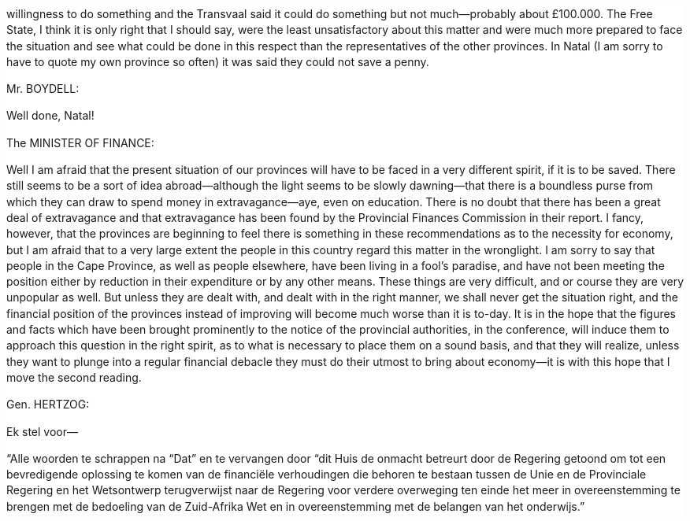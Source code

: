 willingness to do something and the Transvaal said it could do something but not much&#x2014;probably about £100.000. The Free State, I think it is only right that I should say, were the least unsatisfactory about this matter and were much more prepared to face the situation and see what could be done in this respect than the representatives of the other provinces. In Natal (I am sorry to have to quote my own province so often) it was said they could not save a penny.</p>

</speech>

<speech by="#boydell">

<from>Mr. <person refersTo="hansard_za">BOYDELL</person>:</from>

<p>Well done, Natal!</p>

</speech>

<speech by="#minister_of_finance">

<from><span class="col_641" refersTo="page_0722"/>The <person refersTo="hansard_za">MINISTER OF FINANCE</person>:</from>

<p>Well I am afraid that the present situation of our provinces will have to be faced in a very different spirit, if it is to be saved. There still seems to be a sort of idea abroad&#x2014;although the light seems to be slowly dawning&#x2014;that there is a boundless purse from which they can draw to spend money in extravagance&#x2014;aye, even on education. There is no doubt that there has been a great deal of extravagance and that extravagance has been found by the Provincial Finances Commission in their report. I fancy, however, that the provinces are beginning to feel there is something in these recommendations as to the necessity for economy, but I am afraid that to a very large extent the people in this country regard this matter in the wronglight. I am sorry to say that people in the Cape Province, as well as people elsewhere, have been living in a fool&#x2019;s paradise, and have not been meeting the position either by reduction in their expenditure or by any other means. These things are very difficult, and or course they are very unpopular as well. But unless they are dealt with, and dealt with in the right manner, we shall never get the situation right, and the financial position of the provinces instead of improving will become much worse than it is to-day. It is in the hope that the figures and facts which have been brought prominently to the notice of the provincial authorities, in the conference, will induce them to approach this question in the right spirit, as to what is necessary to place them on a sound basis, and that they will realize, unless they want to plunge into a regular financial debacle they must do their utmost to bring about economy&#x2014;it is with this hope that I move the second reading.</p>

</speech>

<speech by="#hertzog">

<from>Gen. <person refersTo="hansard_za">HERTZOG</person>:</from>

<p>Ek stel voor&#x2014;</p>

<block name="quote">&#x201C;Alle woorden te schrappen na &#x201C;Dat&#x201D; en te vervangen door &#x201C;dit Huis de onmacht betreurt door de Regering getoond om tot een bevredigende oplossing te komen van de financiële verhoudingen die behoren te bestaan tussen de Unie en de Provinciale Regering en het Wetsontwerp terugverwijst naar de Regering voor verdere overweging ten einde het meer in overeenstemming te brengen met de bedoeling van de Zuid-Afrika Wet en in overeenstemming met de belangen van het onderwijs.&#x201D;</block>

